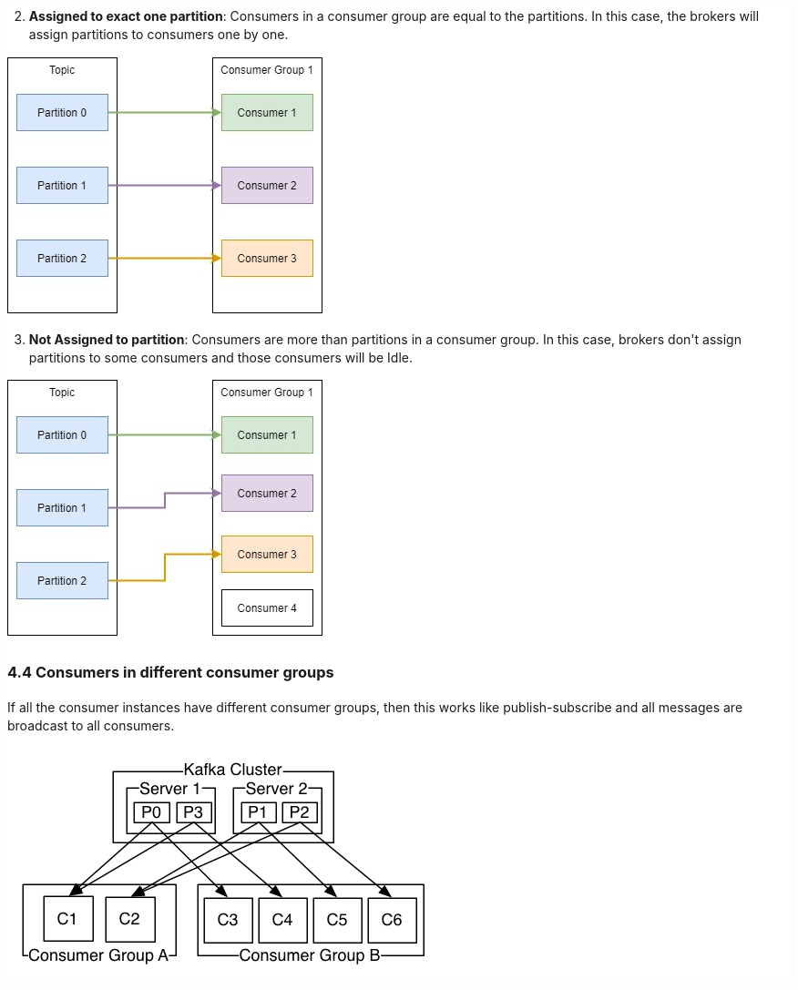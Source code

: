 2. **Assigned to exact one partition**: Consumers in a consumer group are equal to the partitions. In this case, the brokers will assign partitions to consumers one by one.

![Partitions count equals to consumers count](/assets/img/kafka/partitions-count-equals-to-consumers-count.png)

3. **Not Assigned to partition**: Consumers are more than partitions in a consumer group. In this case, brokers don't assign partitions to some consumers and those consumers will be Idle.

![Not Assigned to partition](/assets/img/kafka/not-sssigned-to-partition.png)

### 4.4 Consumers in different consumer groups
If all the consumer instances have different consumer groups, then this works like publish-subscribe and all messages are broadcast to all consumers.

![different consumer](/assets/img/kafka/different-consumer.png)
